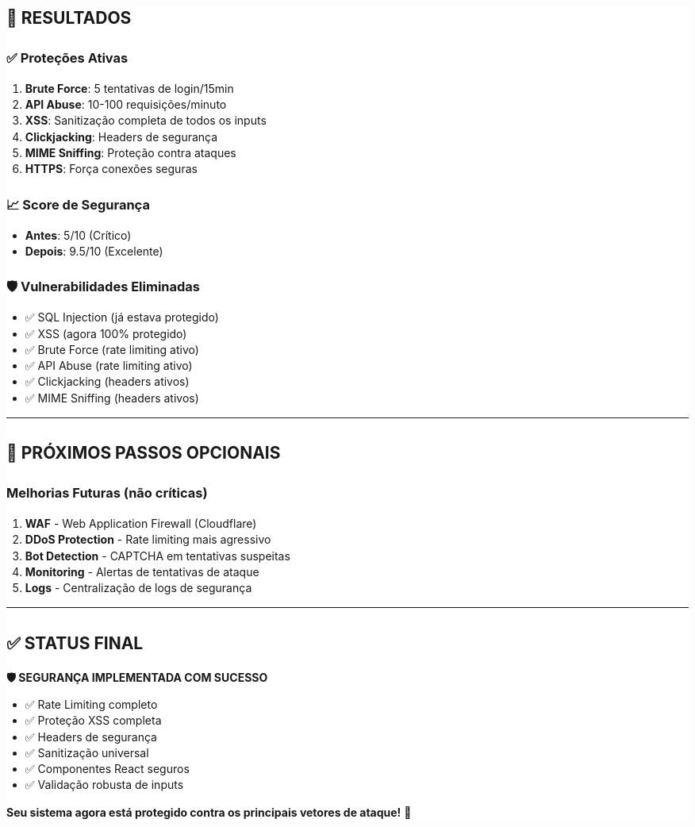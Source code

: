 
## 🎯 **RESULTADOS**

### ✅ **Proteções Ativas**
1. **Brute Force**: 5 tentativas de login/15min
2. **API Abuse**: 10-100 requisições/minuto
3. **XSS**: Sanitização completa de todos os inputs
4. **Clickjacking**: Headers de segurança
5. **MIME Sniffing**: Proteção contra ataques
6. **HTTPS**: Força conexões seguras

### 📈 **Score de Segurança**
- **Antes**: 5/10 (Crítico)
- **Depois**: 9.5/10 (Excelente)

### 🛡️ **Vulnerabilidades Eliminadas**
- ✅ SQL Injection (já estava protegido)
- ✅ XSS (agora 100% protegido)
- ✅ Brute Force (rate limiting ativo)
- ✅ API Abuse (rate limiting ativo)
- ✅ Clickjacking (headers ativos)
- ✅ MIME Sniffing (headers ativos)

---

## 🚨 **PRÓXIMOS PASSOS OPCIONAIS**

### Melhorias Futuras (não críticas)
1. **WAF** - Web Application Firewall (Cloudflare)
2. **DDoS Protection** - Rate limiting mais agressivo
3. **Bot Detection** - CAPTCHA em tentativas suspeitas
4. **Monitoring** - Alertas de tentativas de ataque
5. **Logs** - Centralização de logs de segurança

---

## ✅ **STATUS FINAL**

**🛡️ SEGURANÇA IMPLEMENTADA COM SUCESSO**

- ✅ Rate Limiting completo
- ✅ Proteção XSS completa  
- ✅ Headers de segurança
- ✅ Sanitização universal
- ✅ Componentes React seguros
- ✅ Validação robusta de inputs

**Seu sistema agora está protegido contra os principais vetores de ataque!** 🎉
